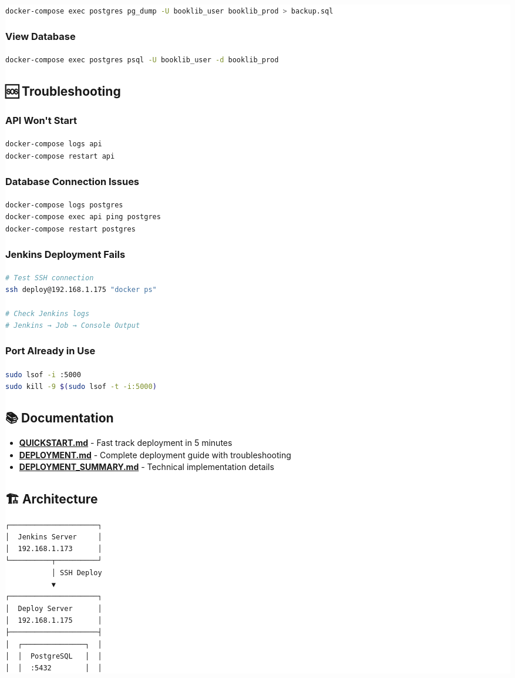```bash
docker-compose exec postgres pg_dump -U booklib_user booklib_prod > backup.sql
```

### View Database

```bash
docker-compose exec postgres psql -U booklib_user -d booklib_prod
```

## 🆘 Troubleshooting

### API Won't Start

```bash
docker-compose logs api
docker-compose restart api
```

### Database Connection Issues

```bash
docker-compose logs postgres
docker-compose exec api ping postgres
docker-compose restart postgres
```

### Jenkins Deployment Fails

```bash
# Test SSH connection
ssh deploy@192.168.1.175 "docker ps"

# Check Jenkins logs
# Jenkins → Job → Console Output
```

### Port Already in Use

```bash
sudo lsof -i :5000
sudo kill -9 $(sudo lsof -t -i:5000)
```

## 📚 Documentation

- **[QUICKSTART.md](QUICKSTART.md)** - Fast track deployment in 5 minutes
- **[DEPLOYMENT.md](DEPLOYMENT.md)** - Complete deployment guide with troubleshooting
- **[DEPLOYMENT_SUMMARY.md](DEPLOYMENT_SUMMARY.md)** - Technical implementation details

## 🏗️ Architecture

```
┌─────────────────────┐
│  Jenkins Server     │
│  192.168.1.173      │
└──────────┬──────────┘
           │ SSH Deploy
           ▼
┌─────────────────────┐
│  Deploy Server      │
│  192.168.1.175      │
├─────────────────────┤
│  ┌───────────────┐  │
│  │  PostgreSQL   │  │
│  │  :5432        │  │
```